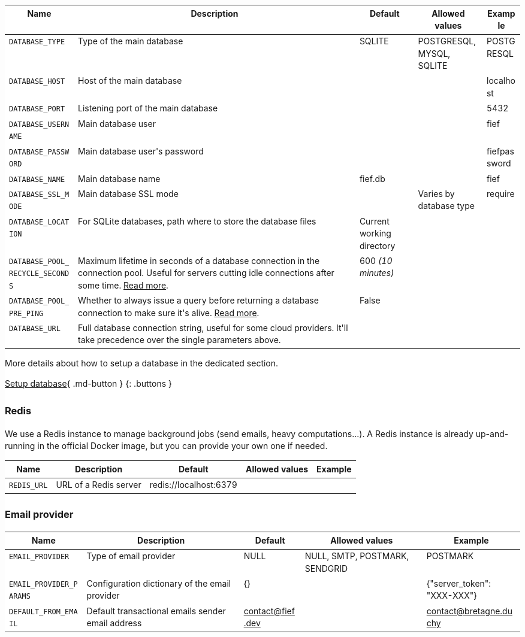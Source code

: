 | Name                            | Description                                                                                                                                                                                                                                 | Default                   | Allowed values            | Example      |
| ------------------------------- | ------------------------------------------------------------------------------------------------------------------------------------------------------------------------------------------------------------------------------------------- | ------------------------- | ------------------------- | ------------ |
| `DATABASE_TYPE`                 | Type of the main database                                                                                                                                                                                                                   | SQLITE                    | POSTGRESQL, MYSQL, SQLITE | POSTGRESQL   |
| `DATABASE_HOST`                 | Host of the main database                                                                                                                                                                                                                   |                           |                           | localhost    |
| `DATABASE_PORT`                 | Listening port of the main database                                                                                                                                                                                                         |                           |                           | 5432         |
| `DATABASE_USERNAME`             | Main database user                                                                                                                                                                                                                          |                           |                           | fief         |
| `DATABASE_PASSWORD`             | Main database user's password                                                                                                                                                                                                               |                           |                           | fiefpassword |
| `DATABASE_NAME`                 | Main database name                                                                                                                                                                                                                          | fief.db                   |                           | fief         |
| `DATABASE_SSL_MODE`             | Main database SSL mode                                                                                                                                                                                                                      |                           | Varies by database type   | require      |
| `DATABASE_LOCATION`             | For SQLite databases, path where to store the database files                                                                                                                                                                                | Current working directory |                           |              |
| `DATABASE_POOL_RECYCLE_SECONDS` | Maximum lifetime in seconds of a database connection in the connection pool. Useful for servers cutting idle connections after some time. [Read more](https://docs.sqlalchemy.org/en/14/core/pooling.html#disconnect-handling-pessimistic). | 600 *(10 minutes)*        |                           |              |
| `DATABASE_POOL_PRE_PING`        | Whether to always issue a query before returning a database connection to make sure it's alive. [Read more](https://docs.sqlalchemy.org/en/14/core/pooling.html#disconnect-handling-pessimistic).                                           | False                     |                           |              |
| `DATABASE_URL`                  | Full database connection string, useful for some cloud providers. It'll take precedence over the single parameters above.                                                                                                                   |                           |                           |              |

More details about how to setup a database in the dedicated section.

[Setup database](./deployment/setup-database.md){ .md-button }
{: .buttons }

### Redis

We use a Redis instance to manage background jobs (send emails, heavy computations...). A Redis instance is already up-and-running in the official Docker image, but you can provide your own one if needed.

| Name        | Description           | Default                | Allowed values | Example |
| ----------- | --------------------- | ---------------------- | -------------- | ------- |
| `REDIS_URL` | URL of a Redis server | redis://localhost:6379 |                |         |

### Email provider

| Name                    | Description                                       | Default          | Allowed values                 | Example                      |
| ----------------------- | ------------------------------------------------- | ---------------- | ------------------------------ | ---------------------------- |
| `EMAIL_PROVIDER`        | Type of email provider                            | NULL             | NULL, SMTP, POSTMARK, SENDGRID | POSTMARK                     |
| `EMAIL_PROVIDER_PARAMS` | Configuration dictionary of the email provider    | {}               |                                | {"server\_token": "XXX-XXX"} |
| `DEFAULT_FROM_EMAIL`    | Default transactional emails sender email address | contact@fief.dev |                                | contact@bretagne.duchy       |